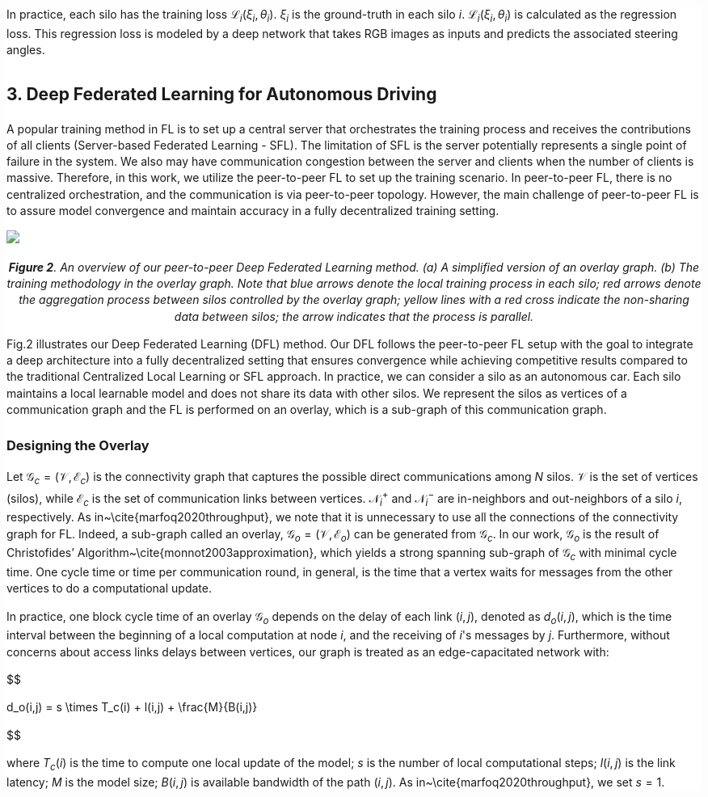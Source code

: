 In practice, each silo has the training loss $\mathcal{L}_i(\xi_i, \theta_i)$. $\xi_i$ is the ground-truth in each silo $i$.  $\mathcal{L}_i(\xi_i, \theta_i)$ is calculated as the regression loss. This regression loss is modeled by a deep network that takes RGB images as inputs and predicts the associated steering angles.



## 3. Deep Federated Learning for Autonomous Driving
A popular training method in FL is to set up a central server that orchestrates the training process and receives the contributions of
all clients (Server-based Federated Learning - SFL). The limitation of SFL is the server potentially represents a single point of failure in the system. We also may have communication congestion between the server and clients when the number of clients is massive. Therefore, in this work, we utilize the peer-to-peer FL to set up the training scenario. In peer-to-peer FL, there is no centralized orchestration, and the communication is via peer-to-peer topology. However, the main challenge of peer-to-peer FL is to assure model convergence and maintain accuracy in a fully decentralized training setting.

![](https://drive.google.com/uc?id=1kyNnPwDRQDSy7du5_ybD5KMJPmieYsaj)*<center>**Figure 2**. An overview of our peer-to-peer Deep Federated Learning method. (a) A simplified version of an overlay graph. (b) The training methodology in the overlay graph. Note that blue arrows denote the local training process in each silo; red arrows denote the aggregation process between silos controlled by the overlay graph; yellow lines with a red cross indicate the non-sharing data between silos; the arrow indicates that the process is parallel. </center>*

Fig.2 illustrates our Deep Federated Learning (DFL) method. Our DFL follows the peer-to-peer FL setup with the goal to integrate a deep architecture into a fully decentralized setting that ensures convergence while achieving competitive results compared to the traditional Centralized Local Learning or SFL approach. In practice, we can consider a silo as an autonomous car. Each silo maintains a local learnable model and does not share its data with other silos. We represent the silos as vertices of a communication graph and the FL is performed on an overlay, which is a sub-graph of this communication graph.

### Designing the Overlay
Let $\mathcal{G}_c = (\mathcal{V}, \mathcal{E}_c)$ is the connectivity graph that captures the possible direct communications among $N$ silos. $\mathcal{V}$ is the set of vertices (silos), while $\mathcal{E}_c$ is the set of communication links between vertices. $\mathcal{N}_i^{+}$ and $\mathcal{N}_i^{-}$ are in-neighbors and out-neighbors of a silo $i$, respectively. As in~\cite{marfoq2020throughput}, we note that it is unnecessary to use all the connections of the connectivity graph for FL. Indeed, a sub-graph called an overlay, $\mathcal{G}_o = (\mathcal{V}, \mathcal{E}_o)$ can be generated from $\mathcal{G}_c$. In our work, $\mathcal{G}_o$ is the result of Christofides’ Algorithm~\cite{monnot2003approximation}, which yields a strong spanning sub-graph of $\mathcal{G}_c$ with minimal cycle time. One cycle time or time per communication round, in general, is the time that a vertex waits for messages from the other vertices to do a computational update. 

In practice, one block cycle time of an overlay $\mathcal{G}_o$ depends on the delay of each link $(i, j)$, denoted as $d_o(i, j)$, which is the time interval between the beginning of a local computation at node $i$, and the receiving of $i$'s messages by $j$. Furthermore, without concerns about access links delays between vertices, our graph is treated as an edge-capacitated network with:

$$

d_o(i,j) = s \times T_c(i) + l(i,j) + \frac{M}{B(i,j)}

$$

where $T_c(i)$ is the time to compute one local update of the model; $s$ is the number of local computational steps; $l(i,j)$  is the link latency; $M$ is the model size; $B(i,j)$ is available bandwidth of the path $(i,j)$. As in~\cite{marfoq2020throughput},  we set $s=1$.
